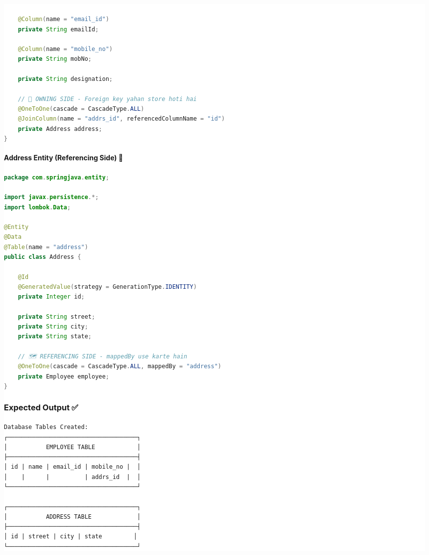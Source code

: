 ```java
    
    @Column(name = "email_id")
    private String emailId;
    
    @Column(name = "mobile_no")
    private String mobNo;
    
    private String designation;
    
    // 🔑 OWNING SIDE - Foreign key yahan store hoti hai
    @OneToOne(cascade = CascadeType.ALL)
    @JoinColumn(name = "addrs_id", referencedColumnName = "id")
    private Address address;
}
```

#### **Address Entity (Referencing Side)** 📍
```java
package com.springjava.entity;

import javax.persistence.*;
import lombok.Data;

@Entity
@Data
@Table(name = "address")
public class Address {
    
    @Id
    @GeneratedValue(strategy = GenerationType.IDENTITY)
    private Integer id;
    
    private String street;
    private String city;
    private String state;
    
    // 🗺️ REFERENCING SIDE - mappedBy use karte hain
    @OneToOne(cascade = CascadeType.ALL, mappedBy = "address")
    private Employee employee;
}
```

### **Expected Output** ✅
```
Database Tables Created:
┌─────────────────────────────────────┐
│           EMPLOYEE TABLE            │
├─────────────────────────────────────┤
│ id | name | email_id | mobile_no |  │
│    |      |          | addrs_id  |  │
└─────────────────────────────────────┘

┌─────────────────────────────────────┐
│           ADDRESS TABLE             │
├─────────────────────────────────────┤
│ id | street | city | state         │
└─────────────────────────────────────┘
```
